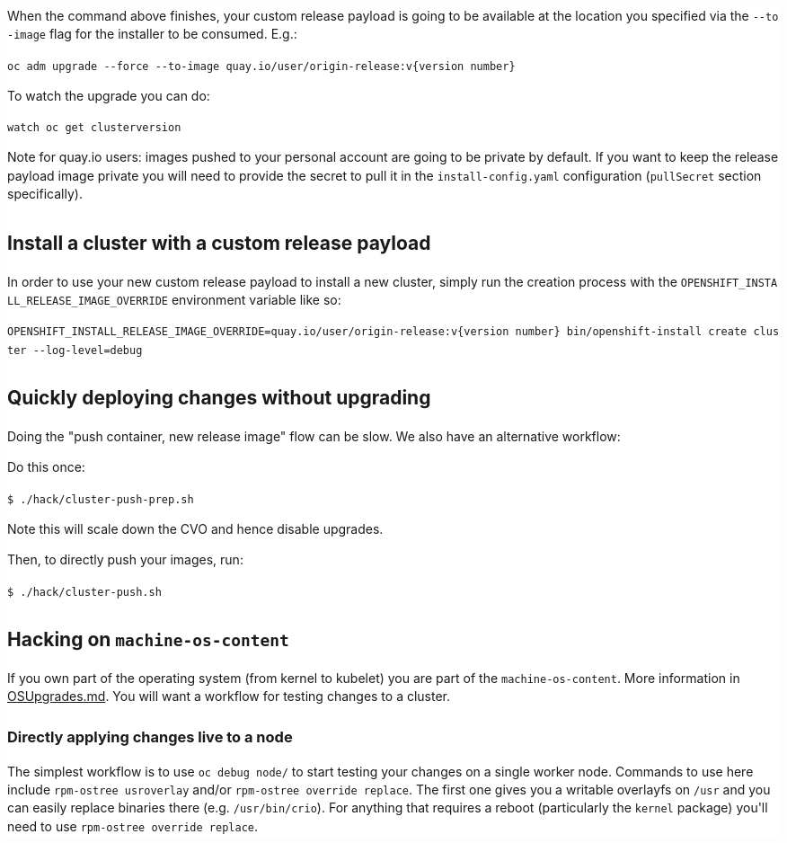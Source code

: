 When the command above finishes, your custom release payload is going to be available
at the location you specified via the `--to-image` flag for the installer to be consumed. E.g.:

```
oc adm upgrade --force --to-image quay.io/user/origin-release:v{version number}
```

To watch the upgrade you can do:

```
watch oc get clusterversion
```

Note for quay.io users: images pushed to your personal account are going to be private by default.
If you want to keep the release payload image private you will need to provide
the secret to pull it in the `install-config.yaml` configuration (`pullSecret` section specifically).

## Install a cluster with a custom release payload

In order to use your new custom release payload to install a new cluster, simply run the creation process with
the `OPENSHIFT_INSTALL_RELEASE_IMAGE_OVERRIDE` environment variable like so:

```
OPENSHIFT_INSTALL_RELEASE_IMAGE_OVERRIDE=quay.io/user/origin-release:v{version number} bin/openshift-install create cluster --log-level=debug
```

## Quickly deploying changes without upgrading

Doing the "push container, new release image" flow can be slow.  We also have
an alternative workflow:

Do this once:

```
$ ./hack/cluster-push-prep.sh
```

Note this will scale down the CVO and hence disable upgrades.

Then, to directly push your images, run:
```
$ ./hack/cluster-push.sh
```

## Hacking on `machine-os-content`

If you own part of the operating system (from kernel to kubelet) you
are part of the `machine-os-content`.  More information in [OSUpgrades.md](OSUpgrades.md).
You will want a workflow for testing changes to a cluster.

### Directly applying changes live to a node

The simplest workflow is to use `oc debug node/` to start testing your changes on a single worker node.
Commands to use here include `rpm-ostree usroverlay` and/or `rpm-ostree override replace`.
The first one gives you a writable overlayfs on `/usr` and you can easily
replace binaries there (e.g. `/usr/bin/crio`).  For anything that requires a reboot
(particularly the `kernel` package) you'll need to use `rpm-ostree override replace`.
